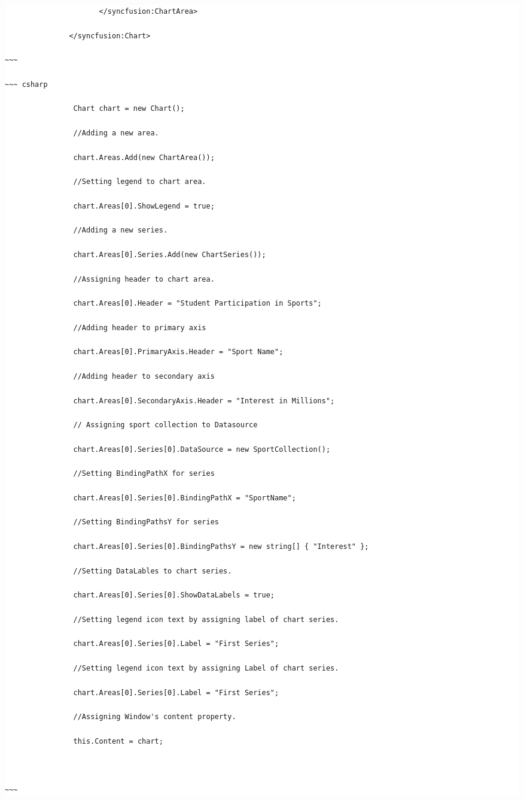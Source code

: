 						  </syncfusion:ChartArea>

				   </syncfusion:Chart>

    ~~~	
	
	~~~ csharp

					Chart chart = new Chart();

					//Adding a new area.

					chart.Areas.Add(new ChartArea());

					//Setting legend to chart area.

					chart.Areas[0].ShowLegend = true;

					//Adding a new series.

					chart.Areas[0].Series.Add(new ChartSeries());

					//Assigning header to chart area.

					chart.Areas[0].Header = "Student Participation in Sports";

					//Adding header to primary axis

					chart.Areas[0].PrimaryAxis.Header = "Sport Name";

					//Adding header to secondary axis

					chart.Areas[0].SecondaryAxis.Header = "Interest in Millions";

					// Assigning sport collection to Datasource 

					chart.Areas[0].Series[0].DataSource = new SportCollection();

					//Setting BindingPathX for series

					chart.Areas[0].Series[0].BindingPathX = "SportName";

					//Setting BindingPathsY for series

					chart.Areas[0].Series[0].BindingPathsY = new string[] { "Interest" };

					//Setting DataLables to chart series.

					chart.Areas[0].Series[0].ShowDataLabels = true;

					//Setting legend icon text by assigning label of chart series.

					chart.Areas[0].Series[0].Label = "First Series";

					//Setting legend icon text by assigning Label of chart series.

					chart.Areas[0].Series[0].Label = "First Series";

					//Assigning Window's content property.

					this.Content = chart;



    ~~~
